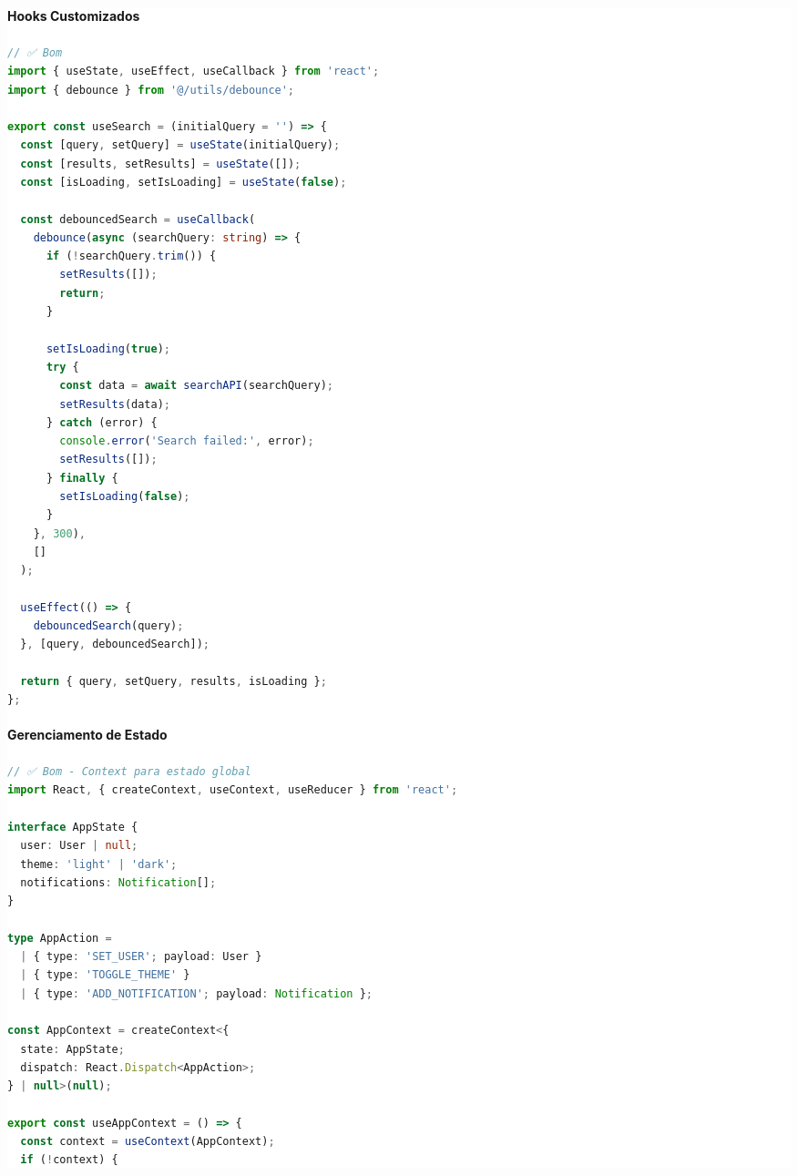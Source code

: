 #### Hooks Customizados
```typescript
// ✅ Bom
import { useState, useEffect, useCallback } from 'react';
import { debounce } from '@/utils/debounce';

export const useSearch = (initialQuery = '') => {
  const [query, setQuery] = useState(initialQuery);
  const [results, setResults] = useState([]);
  const [isLoading, setIsLoading] = useState(false);

  const debouncedSearch = useCallback(
    debounce(async (searchQuery: string) => {
      if (!searchQuery.trim()) {
        setResults([]);
        return;
      }

      setIsLoading(true);
      try {
        const data = await searchAPI(searchQuery);
        setResults(data);
      } catch (error) {
        console.error('Search failed:', error);
        setResults([]);
      } finally {
        setIsLoading(false);
      }
    }, 300),
    []
  );

  useEffect(() => {
    debouncedSearch(query);
  }, [query, debouncedSearch]);

  return { query, setQuery, results, isLoading };
};
```

#### Gerenciamento de Estado
```typescript
// ✅ Bom - Context para estado global
import React, { createContext, useContext, useReducer } from 'react';

interface AppState {
  user: User | null;
  theme: 'light' | 'dark';
  notifications: Notification[];
}

type AppAction = 
  | { type: 'SET_USER'; payload: User }
  | { type: 'TOGGLE_THEME' }
  | { type: 'ADD_NOTIFICATION'; payload: Notification };

const AppContext = createContext<{
  state: AppState;
  dispatch: React.Dispatch<AppAction>;
} | null>(null);

export const useAppContext = () => {
  const context = useContext(AppContext);
  if (!context) {
```